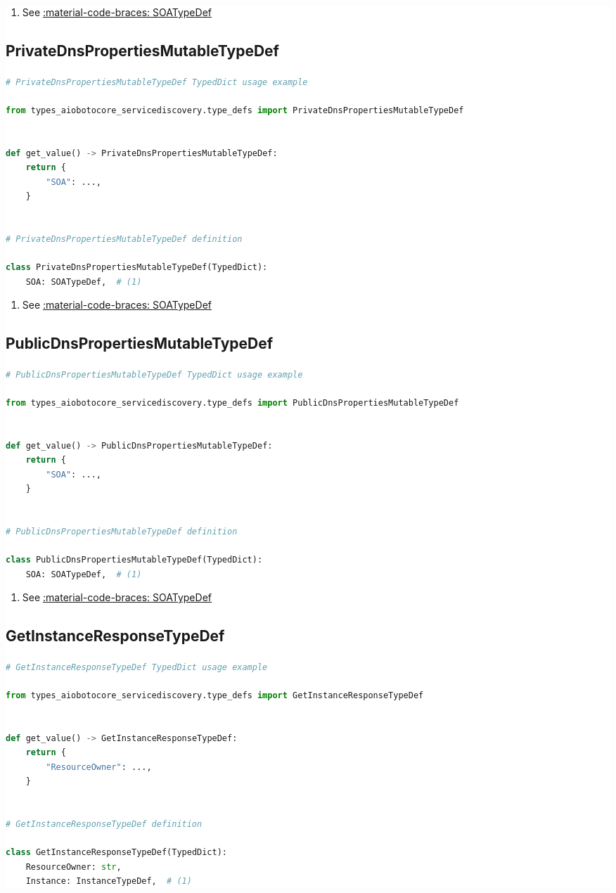 1. See [:material-code-braces: SOATypeDef](./type_defs.md#soatypedef)

## PrivateDnsPropertiesMutableTypeDef

```python
# PrivateDnsPropertiesMutableTypeDef TypedDict usage example

from types_aiobotocore_servicediscovery.type_defs import PrivateDnsPropertiesMutableTypeDef


def get_value() -> PrivateDnsPropertiesMutableTypeDef:
    return {
        "SOA": ...,
    }


# PrivateDnsPropertiesMutableTypeDef definition

class PrivateDnsPropertiesMutableTypeDef(TypedDict):
    SOA: SOATypeDef,  # (1)
```

1. See [:material-code-braces: SOATypeDef](./type_defs.md#soatypedef)

## PublicDnsPropertiesMutableTypeDef

```python
# PublicDnsPropertiesMutableTypeDef TypedDict usage example

from types_aiobotocore_servicediscovery.type_defs import PublicDnsPropertiesMutableTypeDef


def get_value() -> PublicDnsPropertiesMutableTypeDef:
    return {
        "SOA": ...,
    }


# PublicDnsPropertiesMutableTypeDef definition

class PublicDnsPropertiesMutableTypeDef(TypedDict):
    SOA: SOATypeDef,  # (1)
```

1. See [:material-code-braces: SOATypeDef](./type_defs.md#soatypedef)

## GetInstanceResponseTypeDef

```python
# GetInstanceResponseTypeDef TypedDict usage example

from types_aiobotocore_servicediscovery.type_defs import GetInstanceResponseTypeDef


def get_value() -> GetInstanceResponseTypeDef:
    return {
        "ResourceOwner": ...,
    }


# GetInstanceResponseTypeDef definition

class GetInstanceResponseTypeDef(TypedDict):
    ResourceOwner: str,
    Instance: InstanceTypeDef,  # (1)
```